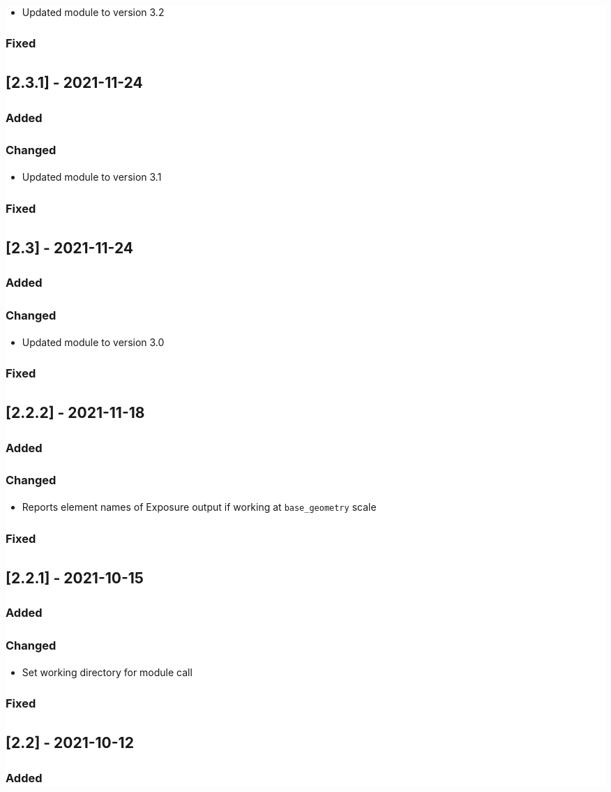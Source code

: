 - Updated module to version 3.2

### Fixed

## [2.3.1] - 2021-11-24

### Added

### Changed

- Updated module to version 3.1

### Fixed

## [2.3] - 2021-11-24

### Added

### Changed

- Updated module to version 3.0

### Fixed

## [2.2.2] - 2021-11-18

### Added

### Changed

- Reports element names of Exposure output if working at `base_geometry` scale

### Fixed

## [2.2.1] - 2021-10-15

### Added

### Changed

- Set working directory for module call

### Fixed

## [2.2] - 2021-10-12

### Added
